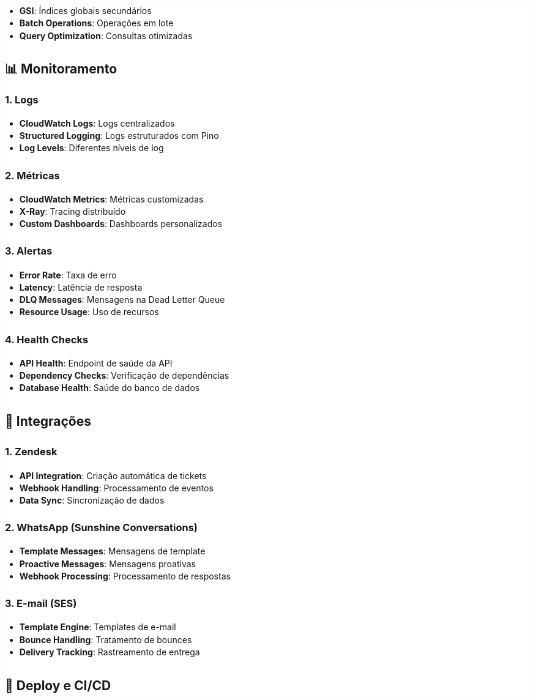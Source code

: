 - **GSI**: Índices globais secundários
- **Batch Operations**: Operações em lote
- **Query Optimization**: Consultas otimizadas

## 📊 Monitoramento

### 1. Logs

- **CloudWatch Logs**: Logs centralizados
- **Structured Logging**: Logs estruturados com Pino
- **Log Levels**: Diferentes níveis de log

### 2. Métricas

- **CloudWatch Metrics**: Métricas customizadas
- **X-Ray**: Tracing distribuído
- **Custom Dashboards**: Dashboards personalizados

### 3. Alertas

- **Error Rate**: Taxa de erro
- **Latency**: Latência de resposta
- **DLQ Messages**: Mensagens na Dead Letter Queue
- **Resource Usage**: Uso de recursos

### 4. Health Checks

- **API Health**: Endpoint de saúde da API
- **Dependency Checks**: Verificação de dependências
- **Database Health**: Saúde do banco de dados

## 🔄 Integrações

### 1. Zendesk

- **API Integration**: Criação automática de tickets
- **Webhook Handling**: Processamento de eventos
- **Data Sync**: Sincronização de dados

### 2. WhatsApp (Sunshine Conversations)

- **Template Messages**: Mensagens de template
- **Proactive Messages**: Mensagens proativas
- **Webhook Processing**: Processamento de respostas

### 3. E-mail (SES)

- **Template Engine**: Templates de e-mail
- **Bounce Handling**: Tratamento de bounces
- **Delivery Tracking**: Rastreamento de entrega

## 🚀 Deploy e CI/CD
